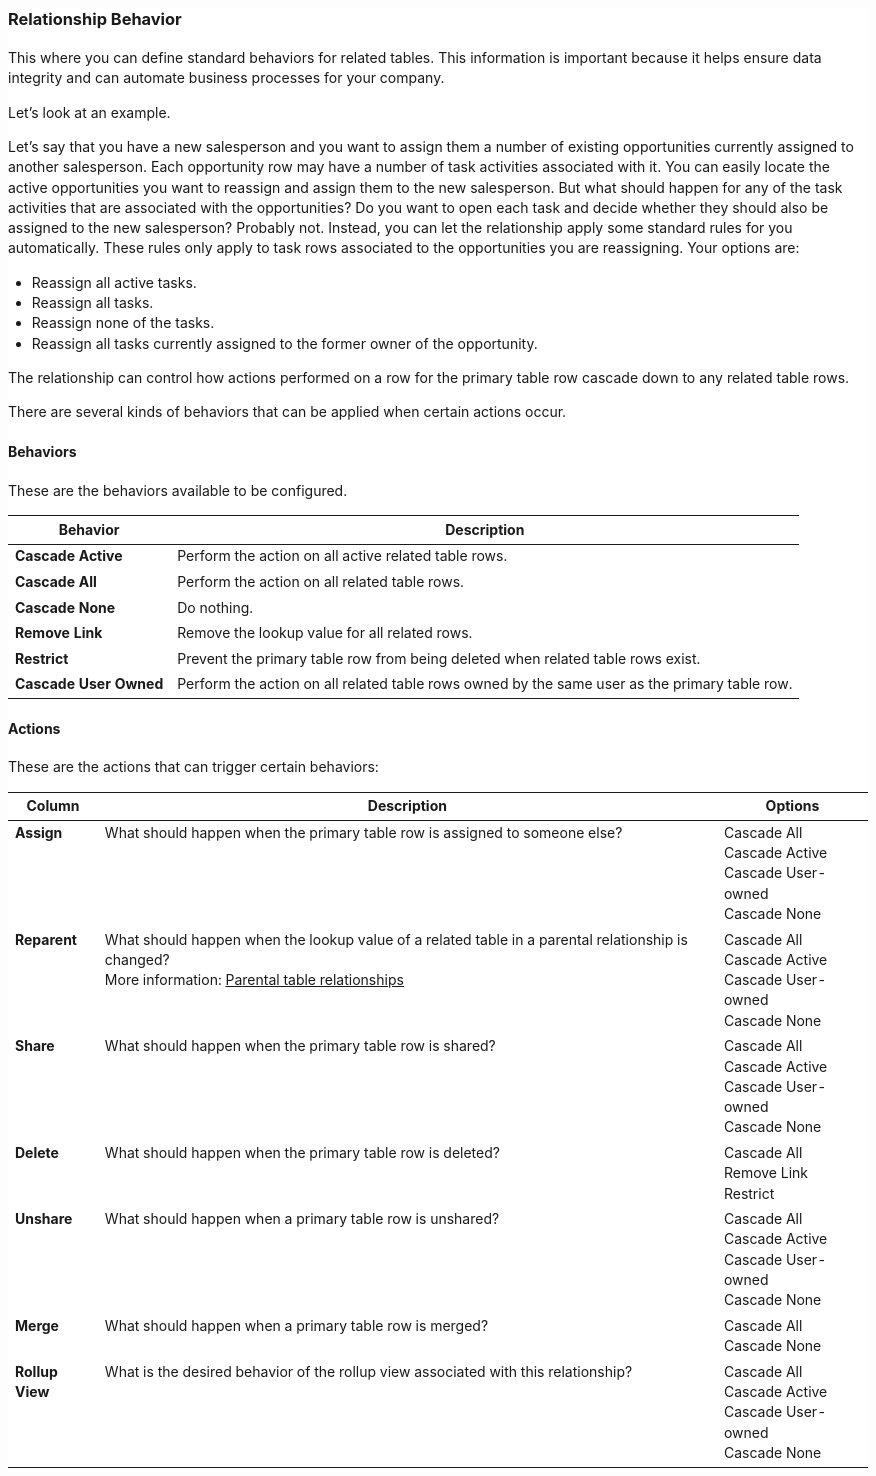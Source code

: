 ### Relationship Behavior

This where you can define standard behaviors for related tables. This information is important because it helps ensure data integrity and can automate business processes for your company.

Let’s look at an example.  
  
Let’s say that you have a new salesperson and you want to assign them a number of existing opportunities currently assigned to another salesperson. Each opportunity row may have a number of task activities associated with it. You can easily locate the active opportunities you want to reassign and assign them to the new salesperson. But what should happen for any of the task activities that are associated with the opportunities? Do you want to open each task and decide whether they should also be assigned to the new salesperson? Probably not. Instead, you can let the relationship apply some standard rules for you automatically. These rules only apply to task rows associated to the opportunities you are reassigning. Your options are:  
  
- Reassign all active tasks.  
- Reassign all tasks. 
- Reassign none of the tasks.  
- Reassign all tasks currently assigned to the former owner of the opportunity.  
  
The relationship can control how actions performed on a row for the primary table row cascade down to any related table rows.   

There are several kinds of behaviors that can be applied when certain actions occur.

#### Behaviors

These are the behaviors available to be configured.

|Behavior|Description|
|--|--|
|**Cascade Active**|Perform the action on all active related table rows.|
|**Cascade All**|Perform the action on all related table rows.|
|**Cascade None**|Do nothing.|
|**Remove Link**|Remove the lookup value for all related rows.|
|**Restrict**|Prevent the primary table row from being deleted when related table rows exist.|
|**Cascade User Owned**|Perform the action on all related table rows owned by the same user as the primary table row.|

#### Actions

These are the actions that can trigger certain behaviors:

|Column|Description|Options|
|--|--|--|
|**Assign**|What should happen when the primary table row is assigned to someone else?|Cascade All<br />Cascade Active<br />Cascade User-owned<br />Cascade None|
|**Reparent**|What should happen when the lookup value of a related table in a parental relationship is changed?<br />More information: [Parental table relationships](#parental-table-relationships)|Cascade All<br />Cascade Active<br />Cascade User-owned<br />Cascade None|
|**Share**|What should happen when the primary table row is shared?|Cascade All<br />Cascade Active<br />Cascade User-owned<br />Cascade None|
|**Delete**|What should happen when the primary table row is deleted?|Cascade All<br />Remove Link<br />Restrict|
|**Unshare**|What should happen when a primary table row is unshared?|Cascade All<br />Cascade Active<br />Cascade User-owned<br />Cascade None|
|**Merge**|What should happen when a primary table row is merged?|Cascade All<br />Cascade None|
|**Rollup View**|What is the desired behavior of the rollup view associated with this relationship? |Cascade All<br />Cascade Active<br />Cascade User-owned<br />Cascade None|
